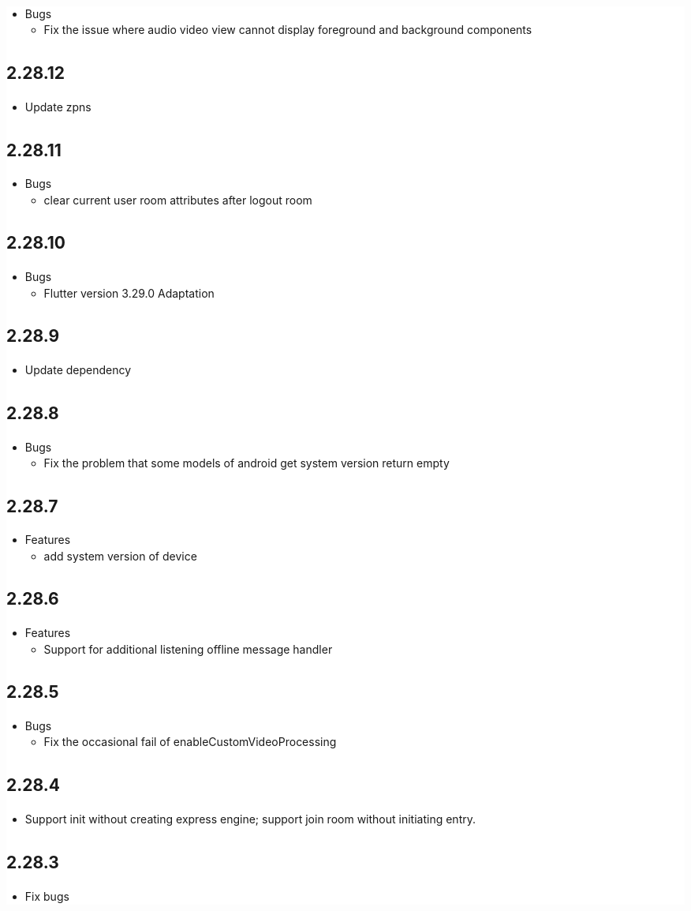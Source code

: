 - Bugs
  - Fix the issue where audio video view cannot display foreground and background components

## 2.28.12

- Update zpns

## 2.28.11

- Bugs
  - clear current user room attributes after logout room


## 2.28.10

- Bugs
  - Flutter version 3.29.0 Adaptation

## 2.28.9

- Update dependency

## 2.28.8

- Bugs
  - Fix the problem that some models of android get system version return empty

## 2.28.7

- Features
  - add system version of device

## 2.28.6
  
- Features
  - Support for additional listening offline message handler

## 2.28.5

- Bugs
  - Fix the occasional fail of enableCustomVideoProcessing

## 2.28.4

- Support init without creating express engine; support join room without initiating entry.

## 2.28.3

- Fix bugs
